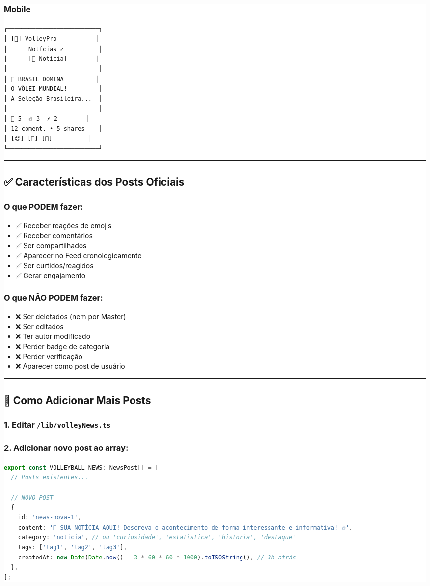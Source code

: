 ### Mobile
```
┌──────────────────────────┐
│ [📰] VolleyPro           │
│      Notícias ✓          │
│      [📰 Notícia]        │
│                          │
│ 🏐 BRASIL DOMINA         │
│ O VÔLEI MUNDIAL!         │
│ A Seleção Brasileira...  │
│                          │
│ 🏐 5  🔥 3  ⚡ 2        │
│ 12 coment. • 5 shares    │
│ [😊] [💬] [🔗]          │
└──────────────────────────┘
```

---

## ✅ Características dos Posts Oficiais

### O que PODEM fazer:
- ✅ Receber reações de emojis
- ✅ Receber comentários
- ✅ Ser compartilhados
- ✅ Aparecer no Feed cronologicamente
- ✅ Ser curtidos/reagidos
- ✅ Gerar engajamento

### O que NÃO PODEM fazer:
- ❌ Ser deletados (nem por Master)
- ❌ Ser editados
- ❌ Ter autor modificado
- ❌ Perder badge de categoria
- ❌ Perder verificação
- ❌ Aparecer como post de usuário

---

## 🚀 Como Adicionar Mais Posts

### 1. Editar `/lib/volleyNews.ts`

### 2. Adicionar novo post ao array:

```typescript
export const VOLLEYBALL_NEWS: NewsPost[] = [
  // Posts existentes...
  
  // NOVO POST
  {
    id: 'news-nova-1',
    content: '🏐 SUA NOTÍCIA AQUI! Descreva o acontecimento de forma interessante e informativa! 🔥',
    category: 'noticia', // ou 'curiosidade', 'estatistica', 'historia', 'destaque'
    tags: ['tag1', 'tag2', 'tag3'],
    createdAt: new Date(Date.now() - 3 * 60 * 60 * 1000).toISOString(), // 3h atrás
  },
];
```
